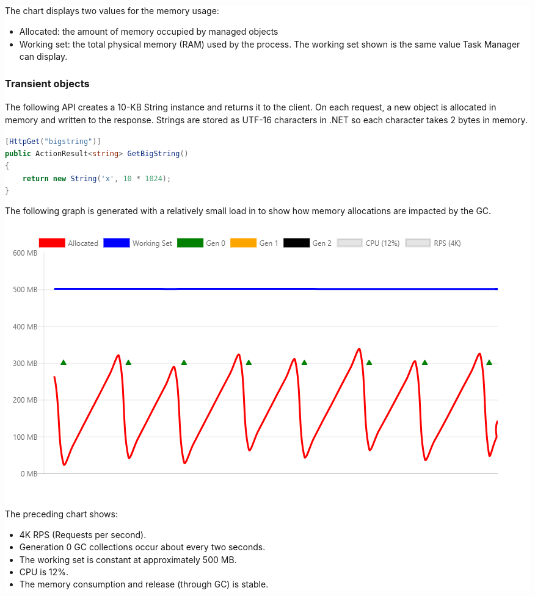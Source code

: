 The chart displays two values for the memory usage:

- Allocated: the amount of memory occupied by managed objects
- Working set: the total physical memory (RAM) used by the process. The working set shown is the same value Task Manager can display.

### Transient objects

The following API creates a 10-KB String instance and returns it to the client. On each request, a new object is allocated in memory and written to the response. Strings are stored as UTF-16 characters in .NET so each character takes 2 bytes in memory.

```csharp
[HttpGet("bigstring")]
public ActionResult<string> GetBigString()
{
    return new String('x', 10 * 1024);
}
```

The following graph is generated with a relatively small load in to show how memory allocations are impacted by the GC.

![preceding chart](memory/_static/bigstring.png)

The preceding chart shows:

* 4K RPS (Requests per second).
* Generation 0 GC collections occur about every two seconds.
* The working set is constant at approximately 500 MB.
* CPU is 12%.
* The memory consumption and release (through GC) is stable.
